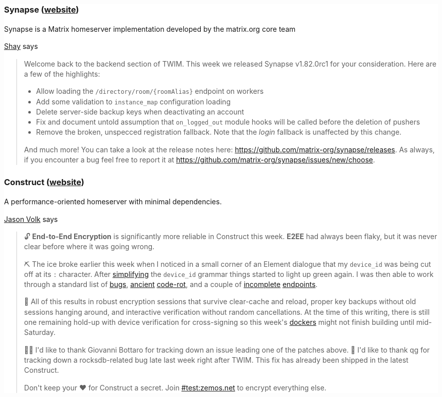 ### Synapse ([website](https://github.com/matrix-org/synapse/))

Synapse is a Matrix homeserver implementation developed by the matrix.org core team

[Shay](https://matrix.to/#/@shayshay:matrix.org) says

> Welcome back to the backend section of TWIM. This week we released Synapse
> v1.82.0rc1 for your consideration. Here are a few of the highlights:
> 
> *   Allow loading the `/directory/room/{roomAlias}` endpoint on workers
> *   Add some validation to `instance_map` configuration loading
> *   Delete server-side backup keys when deactivating an account
> *   Fix and document untold assumption that `on_logged_out` module hooks will be called before the deletion of pushers
> * Remove the broken, unspecced registration fallback. Note that the _login_ fallback is unaffected by this change.
> 
> And much more! You can take a look at the release notes here: https://github.com/matrix-org/synapse/releases. As always, if you encounter a bug feel free to report it at https://github.com/matrix-org/synapse/issues/new/choose.

### Construct ([website](https://github.com/matrix-construct/construct))

A performance-oriented homeserver with minimal dependencies.

[Jason Volk](https://matrix.to/#/@jevolk:matrix.org) says

> 🔓 **End-to-End Encryption** is significantly more reliable in Construct this week. **E2EE** had always been flaky, but it was never clear before where it was going wrong.
> 
> ⛏️ The ice broke earlier this week when I noticed in a small corner of an Element dialogue that my `device_id` was being cut off at its `:` character. After [simplifying](https://github.com/matrix-construct/construct/commit/15cb6bfdcaedc8e34db14affa6b56dee26c27ff5) the `device_id` grammar things started to light up green again. I was then able to work through a standard list of [bugs](https://github.com/jevolk/charybdis/commit/0a151a3a9092dcee4eb37af85f8f217b22a62926), [ancient](https://github.com/jevolk/charybdis/commit/080748f0af172045fb0402492c945cf1595cac70) [code-rot](https://github.com/jevolk/charybdis/commit/336026dde675e3266e93e98329049612dabef423), and a couple of [incomplete](https://github.com/jevolk/charybdis/commit/1e42fa16a72ce339b14e72d2e5a7a5615d52f04f) [endpoints](https://github.com/jevolk/charybdis/commit/321ea3d6417250f2848d04397b9feffcf15e4158).
> 
> 🔐 All of this results in robust encryption sessions that survive clear-cache and reload, proper key backups without old sessions hanging around, and interactive verification without random cancellations. At the time of this writing, there is still one remaining hold-up with device verification for cross-signing so this week's [dockers](https://hub.docker.com/r/jevolk/construct/tags) might not finish building until mid-Saturday.
> 
> 🙋‍♂️ I'd like to thank Giovanni Bottaro for tracking down an issue leading one of the patches above.
> 🙋 I'd like to thank qg for tracking down a rocksdb-related bug late last week right after TWIM. This fix has already been shipped in the latest Construct.
> 
> Don't keep your ❤️ for Construct a secret. Join [#test:zemos.net](https://matrix.to/#/#test:zemos.net) to encrypt everything else.
